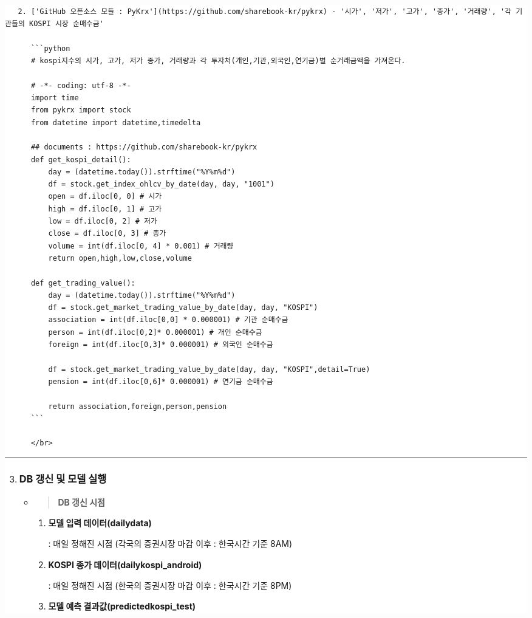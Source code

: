        2. ['GitHub 오픈소스 모듈 : PyKrx'](https://github.com/sharebook-kr/pykrx) - '시가', '저가', '고가', '종가', '거래량', '각 기관들의 KOSPI 시장 순매수금'

          ```python
          # kospi지수의 시가, 고가, 저가 종가, 거래량과 각 투자처(개인,기관,외국인,연기금)별 순거래금액을 가져온다.
          
          # -*- coding: utf-8 -*-
          import time
          from pykrx import stock
          from datetime import datetime,timedelta
          
          ## documents : https://github.com/sharebook-kr/pykrx
          def get_kospi_detail():
              day = (datetime.today()).strftime("%Y%m%d")
              df = stock.get_index_ohlcv_by_date(day, day, "1001")
              open = df.iloc[0, 0] # 시가
              high = df.iloc[0, 1] # 고가
              low = df.iloc[0, 2] # 저가
              close = df.iloc[0, 3] # 종가
              volume = int(df.iloc[0, 4] * 0.001) # 거래량
              return open,high,low,close,volume
              
          def get_trading_value():
              day = (datetime.today()).strftime("%Y%m%d")
              df = stock.get_market_trading_value_by_date(day, day, "KOSPI")
              association = int(df.iloc[0,0] * 0.000001) # 기관 순매수금
              person = int(df.iloc[0,2]* 0.000001) # 개인 순매수금
              foreign = int(df.iloc[0,3]* 0.000001) # 외국인 순매수금
              
              df = stock.get_market_trading_value_by_date(day, day, "KOSPI",detail=True)
              pension = int(df.iloc[0,6]* 0.000001) # 연기금 순매수금
              
              return association,foreign,person,pension
          ```

          </br>

   ---

3. ### DB 갱신 및 모델 실행

   - > **DB 갱신 시점**

     1. **모델 입력 데이터(dailydata)**

        : 매일 정해진 시점 (각국의 증권시장 마감 이후 : 한국시간 기준 8AM)

     2. **KOSPI 종가 데이터(dailykospi_android)**  

        : 매일 정해진 시점 (한국의 증권시장 마감 이후 : 한국시간 기준 8PM)

     3. **모델 예측 결과값(predictedkospi_test)** 
